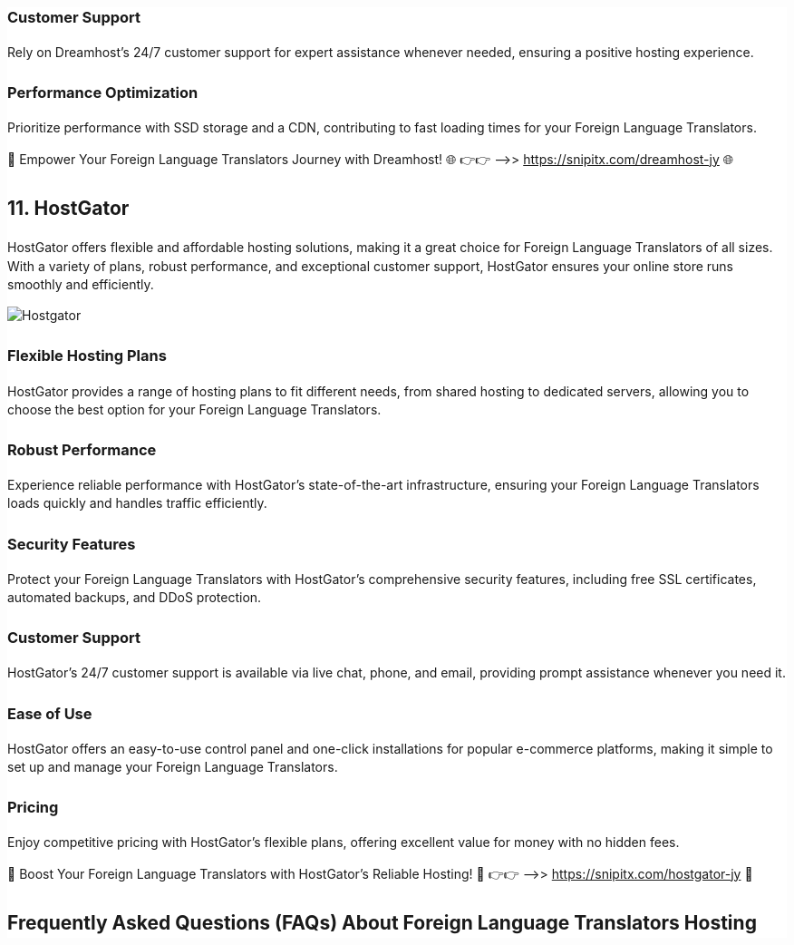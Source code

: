 ### Customer Support
Rely on Dreamhost’s 24/7 customer support for expert assistance whenever needed, ensuring a positive hosting experience.

### Performance Optimization
Prioritize performance with SSD storage and a CDN, contributing to fast loading times for your Foreign Language Translators.

🚀 Empower Your Foreign Language Translators Journey with Dreamhost! 🌐
👉👉 -->> https://snipitx.com/dreamhost-jy 🌐

## 11. HostGator

HostGator offers flexible and affordable hosting solutions, making it a great choice for Foreign Language Translators of all sizes. With a variety of plans, robust performance, and exceptional customer support, HostGator ensures your online store runs smoothly and efficiently.

![Hostgator](https://i.imgur.com/SNC0dSu.jpeg "Hostgator Hosting")

### Flexible Hosting Plans
HostGator provides a range of hosting plans to fit different needs, from shared hosting to dedicated servers, allowing you to choose the best option for your Foreign Language Translators.

### Robust Performance
Experience reliable performance with HostGator’s state-of-the-art infrastructure, ensuring your Foreign Language Translators loads quickly and handles traffic efficiently.

### Security Features
Protect your Foreign Language Translators with HostGator’s comprehensive security features, including free SSL certificates, automated backups, and DDoS protection.

### Customer Support
HostGator’s 24/7 customer support is available via live chat, phone, and email, providing prompt assistance whenever you need it.

### Ease of Use
HostGator offers an easy-to-use control panel and one-click installations for popular e-commerce platforms, making it simple to set up and manage your Foreign Language Translators.

### Pricing
Enjoy competitive pricing with HostGator’s flexible plans, offering excellent value for money with no hidden fees.

🌟 Boost Your Foreign Language Translators with HostGator’s Reliable Hosting! 🚀
👉👉 -->> https://snipitx.com/hostgator-jy 🚀

## Frequently Asked Questions (FAQs) About Foreign Language Translators Hosting
